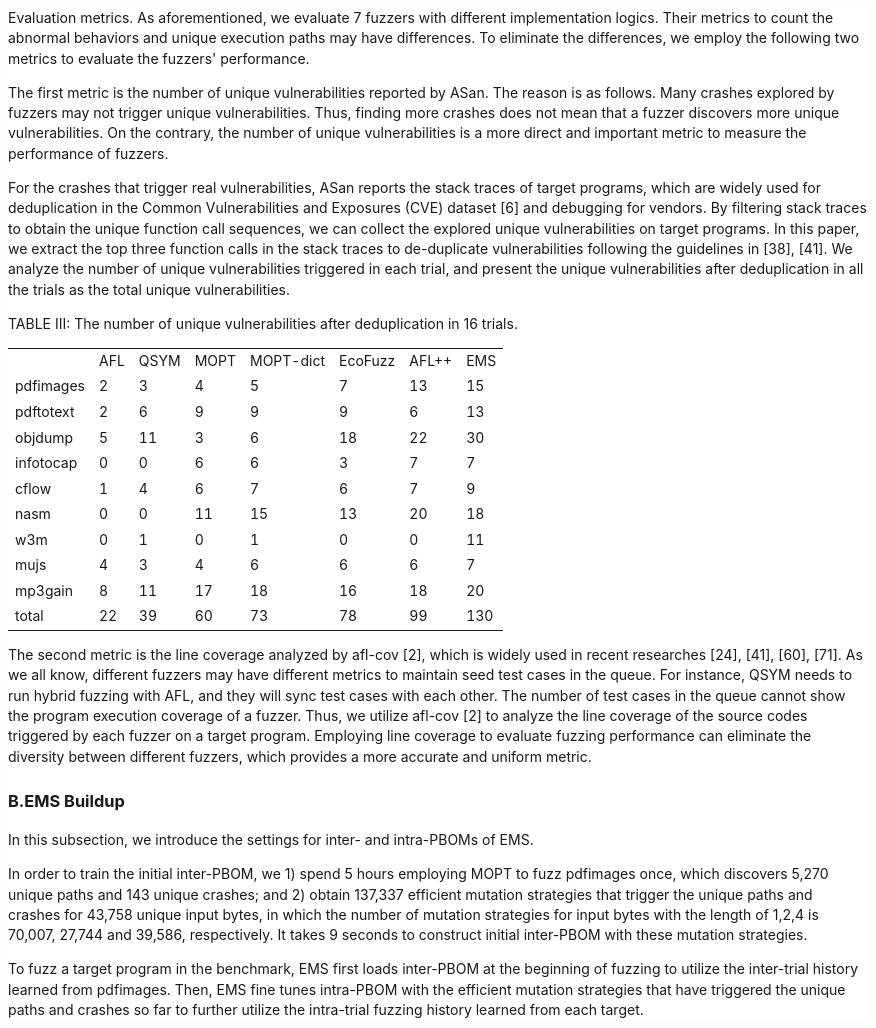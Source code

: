 Evaluation metrics. As aforementioned, we evaluate 7 fuzzers with different implementation logics. Their metrics to count the abnormal behaviors and unique execution paths may have differences. To eliminate the differences, we employ the following two metrics to evaluate the fuzzers' performance.

The first metric is the number of unique vulnerabilities reported by ASan. The reason is as follows. Many crashes explored by fuzzers may not trigger unique vulnerabilities. Thus, finding more crashes does not mean that a fuzzer discovers more unique vulnerabilities. On the contrary, the number of unique vulnerabilities is a more direct and important metric to measure the performance of fuzzers.

For the crashes that trigger real vulnerabilities, ASan reports the stack traces of target programs, which are widely used for deduplication in the Common Vulnerabilities and Exposures (CVE) dataset [6] and debugging for vendors. By filtering stack traces to obtain the unique function call sequences, we can collect the explored unique vulnerabilities on target programs. In this paper, we extract the top three function calls in the stack traces to de-duplicate vulnerabilities following the guidelines in [38], [41]. We analyze the number of unique vulnerabilities triggered in each trial, and present the unique vulnerabilities after deduplication in all the trials as the total unique vulnerabilities.

TABLE III: The number of unique vulnerabilities after deduplication in 16 trials.

<table><tr><td/><td>AFL</td><td>QSYM</td><td>MOPT</td><td>MOPT-dict</td><td>EcoFuzz</td><td>AFL++</td><td>EMS</td></tr><tr><td>pdfimages</td><td>2</td><td>3</td><td>4</td><td>5</td><td>7</td><td>13</td><td>15</td></tr><tr><td>pdftotext</td><td>2</td><td>6</td><td>9</td><td>9</td><td>9</td><td>6</td><td>13</td></tr><tr><td>objdump</td><td>5</td><td>11</td><td>3</td><td>6</td><td>18</td><td>22</td><td>30</td></tr><tr><td>infotocap</td><td>0</td><td>0</td><td>6</td><td>6</td><td>3</td><td>7</td><td>7</td></tr><tr><td>cflow</td><td>1</td><td>4</td><td>6</td><td>7</td><td>6</td><td>7</td><td>9</td></tr><tr><td>nasm</td><td>0</td><td>0</td><td>11</td><td>15</td><td>13</td><td>20</td><td>18</td></tr><tr><td>w3m</td><td>0</td><td>1</td><td>0</td><td>1</td><td>0</td><td>0</td><td>11</td></tr><tr><td>mujs</td><td>4</td><td>3</td><td>4</td><td>6</td><td>6</td><td>6</td><td>7</td></tr><tr><td>mp3gain</td><td>8</td><td>11</td><td>17</td><td>18</td><td>16</td><td>18</td><td>20</td></tr><tr><td>total</td><td>22</td><td>39</td><td>60</td><td>73</td><td>78</td><td>99</td><td>130</td></tr></table>

The second metric is the line coverage analyzed by afl-cov [2], which is widely used in recent researches [24], [41], [60], [71]. As we all know, different fuzzers may have different metrics to maintain seed test cases in the queue. For instance, QSYM needs to run hybrid fuzzing with AFL, and they will sync test cases with each other. The number of test cases in the queue cannot show the program execution coverage of a fuzzer. Thus, we utilize afl-cov [2] to analyze the line coverage of the source codes triggered by each fuzzer on a target program. Employing line coverage to evaluate fuzzing performance can eliminate the diversity between different fuzzers, which provides a more accurate and uniform metric.

### B.EMS Buildup

In this subsection, we introduce the settings for inter- and intra-PBOMs of EMS.

In order to train the initial inter-PBOM, we 1) spend 5 hours employing MOPT to fuzz pdfimages once, which discovers 5,270 unique paths and 143 unique crashes; and 2) obtain 137,337 efficient mutation strategies that trigger the unique paths and crashes for 43,758 unique input bytes, in which the number of mutation strategies for input bytes with the length of 1,2,4 is 70,007, 27,744 and 39,586, respectively. It takes 9 seconds to construct initial inter-PBOM with these mutation strategies.

To fuzz a target program in the benchmark, EMS first loads inter-PBOM at the beginning of fuzzing to utilize the inter-trial history learned from pdfimages. Then, EMS fine tunes intra-PBOM with the efficient mutation strategies that have triggered the unique paths and crashes so far to further utilize the intra-trial fuzzing history learned from each target.
